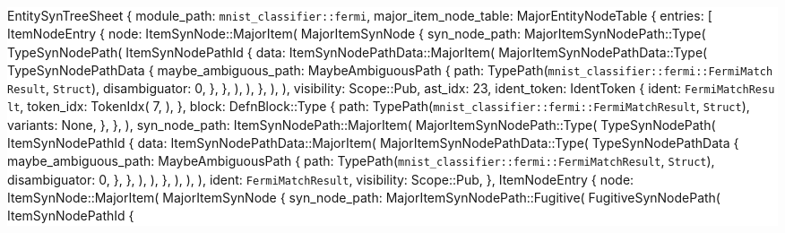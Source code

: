 EntitySynTreeSheet {
    module_path: `mnist_classifier::fermi`,
    major_item_node_table: MajorEntityNodeTable {
        entries: [
            ItemNodeEntry {
                node: ItemSynNode::MajorItem(
                    MajorItemSynNode {
                        syn_node_path: MajorItemSynNodePath::Type(
                            TypeSynNodePath(
                                ItemSynNodePathId {
                                    data: ItemSynNodePathData::MajorItem(
                                        MajorItemSynNodePathData::Type(
                                            TypeSynNodePathData {
                                                maybe_ambiguous_path: MaybeAmbiguousPath {
                                                    path: TypePath(`mnist_classifier::fermi::FermiMatchResult`, `Struct`),
                                                    disambiguator: 0,
                                                },
                                            },
                                        ),
                                    ),
                                },
                            ),
                        ),
                        visibility: Scope::Pub,
                        ast_idx: 23,
                        ident_token: IdentToken {
                            ident: `FermiMatchResult`,
                            token_idx: TokenIdx(
                                7,
                            ),
                        },
                        block: DefnBlock::Type {
                            path: TypePath(`mnist_classifier::fermi::FermiMatchResult`, `Struct`),
                            variants: None,
                        },
                    },
                ),
                syn_node_path: ItemSynNodePath::MajorItem(
                    MajorItemSynNodePath::Type(
                        TypeSynNodePath(
                            ItemSynNodePathId {
                                data: ItemSynNodePathData::MajorItem(
                                    MajorItemSynNodePathData::Type(
                                        TypeSynNodePathData {
                                            maybe_ambiguous_path: MaybeAmbiguousPath {
                                                path: TypePath(`mnist_classifier::fermi::FermiMatchResult`, `Struct`),
                                                disambiguator: 0,
                                            },
                                        },
                                    ),
                                ),
                            },
                        ),
                    ),
                ),
                ident: `FermiMatchResult`,
                visibility: Scope::Pub,
            },
            ItemNodeEntry {
                node: ItemSynNode::MajorItem(
                    MajorItemSynNode {
                        syn_node_path: MajorItemSynNodePath::Fugitive(
                            FugitiveSynNodePath(
                                ItemSynNodePathId {